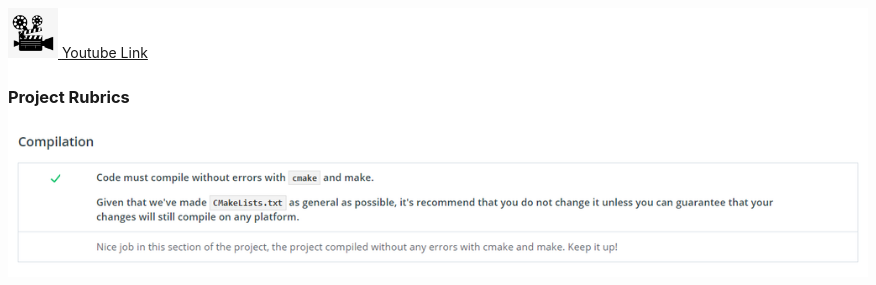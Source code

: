 <a href="https://www.youtube.com/watch?v=NSgxW-0lui8" target="_blank"> <img border="0" src="Result/video_link.jpg" width="50" height="50">&nbsp;<span style="line-height=50px">Youtube Link</span></a>

### Project Rubrics

<div>
<img src="https://github.com/WangDaMME/Autonomous-Driving-Nanodegree/blob/master/P6-Highway%20Driving-Prediction%20%26%20Path%20Planning/Result/Rubric1.PNG" />